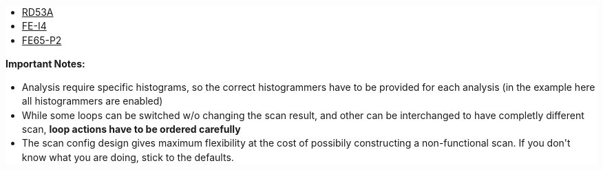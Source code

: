 - [RD53A](rd53a.md)
- [FE-I4](fei4.md)
- [FE65-P2](fe65p2.md)

**Important Notes:**
    
- Analysis require specific histograms, so the correct histogrammers have to be provided for each analysis (in the example here all histogrammers are enabled)
- While some loops can be switched w/o changing the scan result, and other can be interchanged to have completly different scan, **loop actions have to be ordered carefully**
- The scan config design gives maximum flexibility at the cost of possibily constructing a non-functional scan. If you don't know what you are doing, stick to the defaults.


